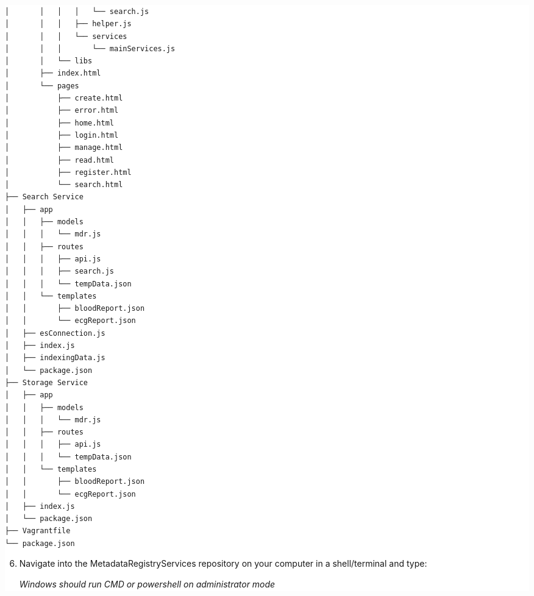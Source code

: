    ```
   │       │   │   │   └── search.js
   │       │   │   ├── helper.js
   │       │   │   └── services
   │       │   │       └── mainServices.js
   │       │   └── libs
   │       ├── index.html
   │       └── pages
   │           ├── create.html
   │           ├── error.html
   │           ├── home.html
   │           ├── login.html
   │           ├── manage.html
   │           ├── read.html
   │           ├── register.html
   │           └── search.html
   ├── Search Service
   │   ├── app
   │   │   ├── models
   │   │   │   └── mdr.js
   │   │   ├── routes
   │   │   │   ├── api.js
   │   │   │   ├── search.js
   │   │   │   └── tempData.json
   │   │   └── templates
   │   │       ├── bloodReport.json
   │   │       └── ecgReport.json
   │   ├── esConnection.js
   │   ├── index.js
   │   ├── indexingData.js
   │   └── package.json
   ├── Storage Service
   │   ├── app
   │   │   ├── models
   │   │   │   └── mdr.js
   │   │   ├── routes
   │   │   │   ├── api.js
   │   │   │   └── tempData.json
   │   │   └── templates
   │   │       ├── bloodReport.json
   │   │       └── ecgReport.json
   │   ├── index.js
   │   └── package.json
   ├── Vagrantfile
   └── package.json
   ```

   

6. Navigate into the MetadataRegistryServices repository on your computer in a shell/terminal and type:

   *Windows should run CMD or powershell on administrator mode*
